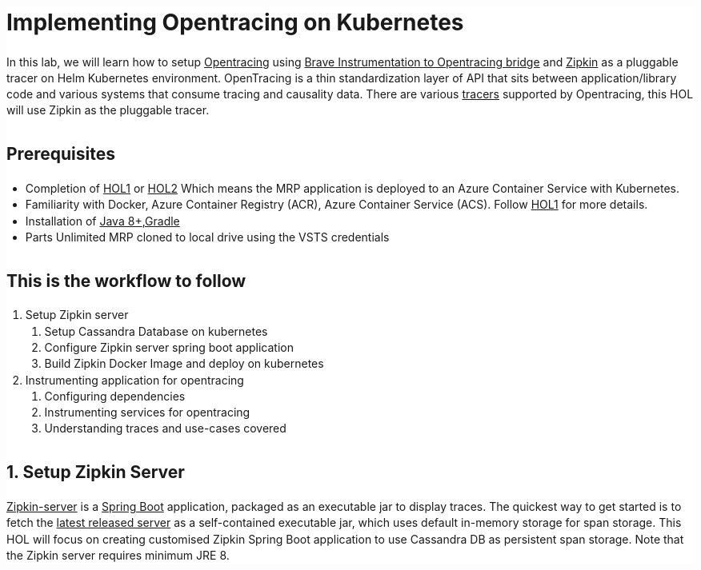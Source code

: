 # **Implementing Opentracing on Kubernetes**

In this lab, we will learn how to setup
[Opentracing](http://opentracing.io/) using [Brave Instrumentation to
Opentracing bridge](https://github.com/openzipkin/brave-opentracing) and
[Zipkin](http://zipkin.io/) as a pluggable tracer on Helm Kubernetes
environment. OpenTracing is a thin standardization layer of API that
sits between application/library code and various systems that consume
tracing and causality data. There are various
[tracers](http://opentracing.io/documentation/pages/supported-tracers.html)
supported by Opentracing, this HOL will use Zipkin as the pluggable
tracer.

## Prerequisites

- Completion of
    [HOL1](https://dxdevop.visualstudio.com/mrpmicro/_git/docs?path=%2FHOL1%2FHOL1_readme.md)
    or
    [HOL2](https://dxdevop.visualstudio.com/mrpmicro/_git/docs?path=%2FHOL2%2FHOL2_readme.md) Which means the MRP application is deployed to an Azure Container Service with Kubernetes.
- Familiarity with Docker, Azure Container Registry (ACR), Azure Container Service (ACS). Follow [HOL1](https://dxdevop.visualstudio.com/mrpmicro/_git/docs?path=%2FHOL1%2FHOL1_readme.md) for more details.
- Installation of [Java 8+](http://www.oracle.com/technetwork/java/javase/downloads/index.html),[Gradle](https://gradle.org/install)
- Parts Unlimited MRP cloned to local drive using the VSTS credentials

## This is the workflow to follow

1. Setup Zipkin server
    1. Setup Cassandra Database on kubernetes
    1. Configure Zipkin server spring boot application
    1. Build Zipkin Docker Image and deploy on kubernetes
1. Instrumenting application for opentracing
    1. Configuring dependencies
    1. Instrumenting services for opentracing
    1. Understanding traces and use-cases covered

## 1\. Setup Zipkin Server

[Zipkin-server](https://github.com/openzipkin/zipkin/tree/master/zipkin-server)
is a [Spring
Boot](http://docs.spring.io/spring-boot/docs/current/reference/htmlsingle/) application,
packaged as an executable jar to display traces. The quickest way to get
started is to fetch the [latest released
server](https://search.maven.org/remote_content?g=io.zipkin.java&a=zipkin-server&v=LATEST&c=exec) as
a self-contained executable jar, which uses default in-memory storage
for span storage. This HOL will focus on creating customised Zipkin
Spring Boot application to use Cassandra DB as persistent span storage.
Note that the Zipkin server requires minimum JRE 8.
